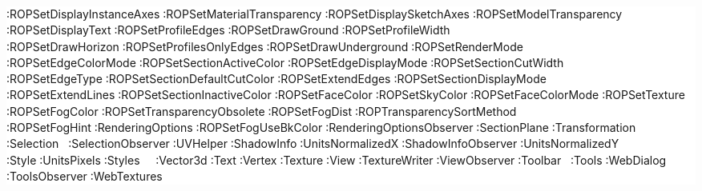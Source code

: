 <tr><td>:ROPSetDisplayInstanceAxes</td><td>&#160;</td><td>:ROPSetMaterialTransparency</td></tr>
<tr><td>:ROPSetDisplaySketchAxes</td><td>&#160;</td><td>:ROPSetModelTransparency</td></tr>
<tr><td>:ROPSetDisplayText</td><td>&#160;</td><td>:ROPSetProfileEdges</td></tr>
<tr><td>:ROPSetDrawGround</td><td>&#160;</td><td>:ROPSetProfileWidth</td></tr>
<tr><td>:ROPSetDrawHorizon</td><td>&#160;</td><td>:ROPSetProfilesOnlyEdges</td></tr>
<tr class='t'><td></td><td></td><td></td></tr>
<tr class='b1'><td></td><td class='b'></td><td></td></tr>
<tr><td>:ROPSetDrawUnderground</td><td>&#160;</td><td>:ROPSetRenderMode</td></tr>
<tr><td>:ROPSetEdgeColorMode</td><td>&#160;</td><td>:ROPSetSectionActiveColor</td></tr>
<tr><td>:ROPSetEdgeDisplayMode</td><td>&#160;</td><td>:ROPSetSectionCutWidth</td></tr>
<tr><td>:ROPSetEdgeType</td><td>&#160;</td><td>:ROPSetSectionDefaultCutColor</td></tr>
<tr><td>:ROPSetExtendEdges</td><td>&#160;</td><td>:ROPSetSectionDisplayMode</td></tr>
<tr class='t'><td></td><td></td><td></td></tr>
<tr class='b1'><td></td><td class='b'></td><td></td></tr>
<tr><td>:ROPSetExtendLines</td><td>&#160;</td><td>:ROPSetSectionInactiveColor</td></tr>
<tr><td>:ROPSetFaceColor</td><td>&#160;</td><td>:ROPSetSkyColor</td></tr>
<tr><td>:ROPSetFaceColorMode</td><td>&#160;</td><td>:ROPSetTexture</td></tr>
<tr><td>:ROPSetFogColor</td><td>&#160;</td><td>:ROPSetTransparencyObsolete</td></tr>
<tr><td>:ROPSetFogDist</td><td>&#160;</td><td>:ROPTransparencySortMethod</td></tr>
<tr class='t'><td></td><td></td><td></td></tr>
<tr class='b1'><td></td><td class='b'></td><td></td></tr>
<tr><td>:ROPSetFogHint</td><td>&#160;</td><td>:RenderingOptions</td></tr>
<tr><td>:ROPSetFogUseBkColor</td><td>&#160;</td><td>:RenderingOptionsObserver</td></tr>
<tr class='e'><td colspan='3'></td></tr>
<tr class='e'><td colspan='3'></td></tr>
<tr class='t' ><td colspan='3'></td></tr>
<tr class='b2'><td colspan='3'></td></tr>
<tr class='e'><td colspan='3'></td></tr>
<tr><td>:SectionPlane</td><td>&#160;</td><td>:Transformation</td></tr>
<tr><td>:Selection</td><td>&#160;</td><td>&#160;</td></tr>
<tr><td>:SelectionObserver</td><td>&#160;</td><td>:UVHelper</td></tr>
<tr><td>:ShadowInfo</td><td>&#160;</td><td>:UnitsNormalizedX</td></tr>
<tr><td>:ShadowInfoObserver</td><td>&#160;</td><td>:UnitsNormalizedY</td></tr>
<tr class='t'><td></td><td></td><td></td></tr>
<tr class='b1'><td></td><td class='b'></td><td></td></tr>
<tr><td>:Style</td><td>&#160;</td><td>:UnitsPixels</td></tr>
<tr><td>:Styles</td><td>&#160;</td><td>&#160;</td></tr>
<tr><td>&#160;</td><td>&#160;</td><td>:Vector3d</td></tr>
<tr><td>:Text</td><td>&#160;</td><td>:Vertex</td></tr>
<tr><td>:Texture</td><td>&#160;</td><td>:View</td></tr>
<tr class='t'><td></td><td></td><td></td></tr>
<tr class='b1'><td></td><td class='b'></td><td></td></tr>
<tr><td>:TextureWriter</td><td>&#160;</td><td>:ViewObserver</td></tr>
<tr><td>:Toolbar</td><td>&#160;</td><td>&#160;</td></tr>
<tr><td>:Tools</td><td>&#160;</td><td>:WebDialog</td></tr>
<tr><td>:ToolsObserver</td><td>&#160;</td><td>:WebTextures</td></tr>
<tr class='e'><td colspan='3'></td></tr>
<tr class='e'><td colspan='3'></td></tr>
<tr class='t' ><td colspan='3'></td></tr>
<tr class='b2'><td colspan='3'></td></tr>
<tr class='e'><td colspan='3'></td></tr>
</tbody>
